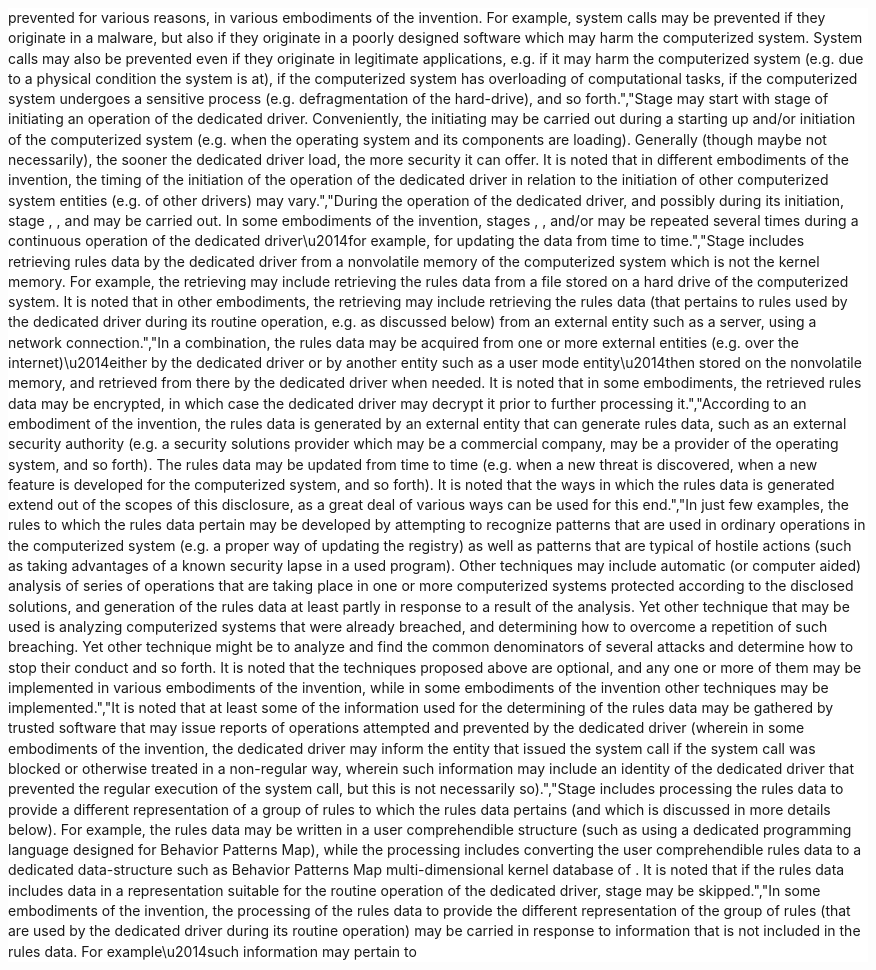 prevented for various reasons, in various embodiments of the invention. For example, system calls may be prevented if they originate in a malware, but also if they originate in a poorly designed software which may harm the computerized system. System calls may also be prevented even if they originate in legitimate applications, e.g. if it may harm the computerized system (e.g. due to a physical condition the system is at), if the computerized system has overloading of computational tasks, if the computerized system undergoes a sensitive process (e.g. defragmentation of the hard-drive), and so forth.","Stage  may start with stage  of initiating an operation of the dedicated driver. Conveniently, the initiating may be carried out during a starting up and\/or initiation of the computerized system (e.g. when the operating system and its components are loading). Generally (though maybe not necessarily), the sooner the dedicated driver load, the more security it can offer. It is noted that in different embodiments of the invention, the timing of the initiation of the operation of the dedicated driver in relation to the initiation of other computerized system entities (e.g. of other drivers) may vary.","During the operation of the dedicated driver, and possibly during its initiation, stage , , and  may be carried out. In some embodiments of the invention, stages , , and\/or  may be repeated several times during a continuous operation of the dedicated driver\u2014for example, for updating the data from time to time.","Stage  includes retrieving rules data by the dedicated driver from a nonvolatile memory of the computerized system which is not the kernel memory. For example, the retrieving may include retrieving the rules data from a file stored on a hard drive of the computerized system. It is noted that in other embodiments, the retrieving may include retrieving the rules data (that pertains to rules used by the dedicated driver during its routine operation, e.g. as discussed below) from an external entity such as a server, using a network connection.","In a combination, the rules data may be acquired from one or more external entities (e.g. over the internet)\u2014either by the dedicated driver or by another entity such as a user mode entity\u2014then stored on the nonvolatile memory, and retrieved from there by the dedicated driver when needed. It is noted that in some embodiments, the retrieved rules data may be encrypted, in which case the dedicated driver may decrypt it prior to further processing it.","According to an embodiment of the invention, the rules data is generated by an external entity that can generate rules data, such as an external security authority (e.g. a security solutions provider which may be a commercial company, may be a provider of the operating system, and so forth). The rules data may be updated from time to time (e.g. when a new threat is discovered, when a new feature is developed for the computerized system, and so forth). It is noted that the ways in which the rules data is generated extend out of the scopes of this disclosure, as a great deal of various ways can be used for this end.","In just few examples, the rules to which the rules data pertain may be developed by attempting to recognize patterns that are used in ordinary operations in the computerized system (e.g. a proper way of updating the registry) as well as patterns that are typical of hostile actions (such as taking advantages of a known security lapse in a used program). Other techniques may include automatic (or computer aided) analysis of series of operations that are taking place in one or more computerized systems protected according to the disclosed solutions, and generation of the rules data at least partly in response to a result of the analysis. Yet other technique that may be used is analyzing computerized systems that were already breached, and determining how to overcome a repetition of such breaching. Yet other technique might be to analyze and find the common denominators of several attacks and determine how to stop their conduct and so forth. It is noted that the techniques proposed above are optional, and any one or more of them may be implemented in various embodiments of the invention, while in some embodiments of the invention other techniques may be implemented.","It is noted that at least some of the information used for the determining of the rules data may be gathered by trusted software that may issue reports of operations attempted and prevented by the dedicated driver (wherein in some embodiments of the invention, the dedicated driver may inform the entity that issued the system call if the system call was blocked or otherwise treated in a non-regular way, wherein such information may include an identity of the dedicated driver that prevented the regular execution of the system call, but this is not necessarily so).","Stage  includes processing the rules data to provide a different representation of a group of rules to which the rules data pertains (and which is discussed in more details below). For example, the rules data may be written in a user comprehendible structure (such as using a dedicated programming language designed for Behavior Patterns Map), while the processing includes converting the user comprehendible rules data to a dedicated data-structure such as Behavior Patterns Map multi-dimensional kernel database  of . It is noted that if the rules data includes data in a representation suitable for the routine operation of the dedicated driver, stage  may be skipped.","In some embodiments of the invention, the processing of the rules data to provide the different representation of the group of rules (that are used by the dedicated driver during its routine operation) may be carried in response to information that is not included in the rules data. For example\u2014such information may pertain to